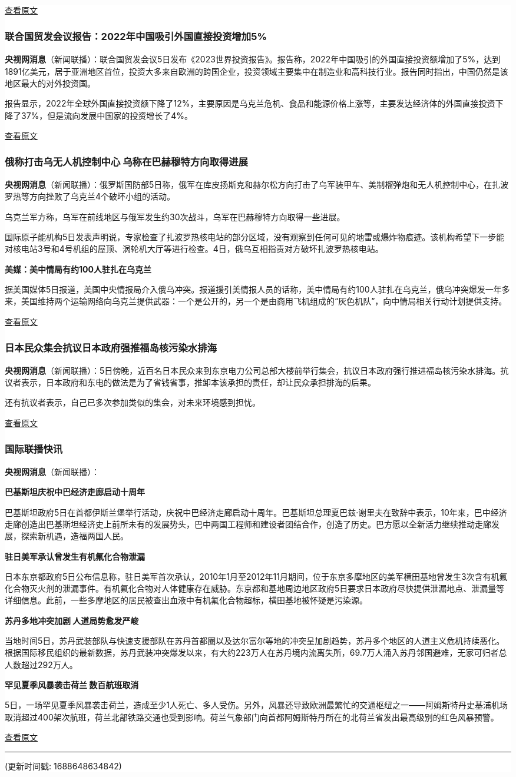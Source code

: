 [查看原文](https://tv.cctv.com/2023/07/06/VIDE7o5rdJOuOsXRx9LAqcY4230706.shtml)

### 联合国贸发会议报告：2022年中国吸引外国直接投资增加5%

<p><strong>央视网消息</strong>（新闻联播）：联合国贸发会议5日发布《2023世界投资报告》。报告称，2022年中国吸引的外国直接投资额增加了5%，达到1891亿美元，居于亚洲地区首位，投资大多来自欧洲的跨国企业，投资领域主要集中在制造业和高科技行业。报告同时指出，中国仍然是该地区最大的对外投资国。 <br></p><p>报告显示，2022年全球外国直接投资额下降了12%，主要原因是乌克兰危机、食品和能源价格上涨等，主要发达经济体的外国直接投资下降了37%，但是流向发展中国家的投资增长了4%。 <br></p>

[查看原文](https://tv.cctv.com/2023/07/06/VIDE6bxyvsdMtpJYUKga9fds230706.shtml)

### 俄称打击乌无人机控制中心 乌称在巴赫穆特方向取得进展

<p><strong>央视网消息</strong>（新闻联播）：俄罗斯国防部5日称，俄军在库皮扬斯克和赫尔松方向打击了乌军装甲车、美制榴弹炮和无人机控制中心，在扎波罗热等方向挫败了乌克兰4个破坏小组的活动。<br></p><p>乌克兰军方称，乌军在前线地区与俄军发生约30次战斗，乌军在巴赫穆特方向取得一些进展。<br></p><p>国际原子能机构5日发表声明说，专家检查了扎波罗热核电站的部分区域，没有观察到任何可见的地雷或爆炸物痕迹。该机构希望下一步能对核电站3号和4号机组的屋顶、涡轮机大厅等进行检查。4日，俄乌互相指责对方破坏扎波罗热核电站。<br></p><p><strong>美媒：美中情局有约100人驻扎在乌克兰</strong><br></p><p>据美国媒体5日报道，美国中央情报局介入俄乌冲突。报道援引美情报人员的话称，美中情局有约100人驻扎在乌克兰，俄乌冲突爆发一年多来，美国维持两个运输网络向乌克兰提供武器：一个是公开的，另一个是由商用飞机组成的“灰色机队”，向中情局相关行动计划提供支持。</p>

[查看原文](https://tv.cctv.com/2023/07/06/VIDE2bbRDPO6MBzoCKJrLlFS230706.shtml)

### 日本民众集会抗议日本政府强推福岛核污染水排海

<p><strong>央视网消息</strong>（新闻联播）：5日傍晚，近百名日本民众来到东京电力公司总部大楼前举行集会，抗议日本政府强行推进福岛核污染水排海。抗议者表示，日本政府和东电的做法是为了省钱省事，推卸本该承担的责任，却让民众承担排海的后果。<br></p><p>还有抗议者表示，自己已多次参加类似的集会，对未来环境感到担忧。</p>

[查看原文](https://tv.cctv.com/2023/07/06/VIDEHUbNogUW3vGwtm1n8rhy230706.shtml)

### 国际联播快讯

<p><strong>央视网消息</strong>（新闻联播）：<br></p><p><strong>巴基斯坦庆祝中巴经济走廊启动十周年</strong><br></p><p>巴基斯坦政府5日在首都伊斯兰堡举行活动，庆祝中巴经济走廊启动十周年。巴基斯坦总理夏巴兹·谢里夫在致辞中表示，10年来，巴中经济走廊创造出巴基斯坦经济史上前所未有的发展势头，巴中两国工程师和建设者团结合作，创造了历史。巴方愿以全新活力继续推动走廊发展，探索新机遇，造福两国人民。<br></p><p><strong>驻日美军承认曾发生有机氟化合物泄漏</strong><br></p><p>日本东京都政府5日公布信息称，驻日美军首次承认，2010年1月至2012年11月期间，位于东京多摩地区的美军横田基地曾发生3次含有机氟化合物灭火剂的泄漏事件。有机氟化合物对人体健康存在威胁。东京都和基地周边地区政府5日要求日本政府尽快提供泄漏地点、泄漏量等详细信息。此前，一些多摩地区的居民被查出血液中有机氟化合物超标，横田基地被怀疑是污染源。<br></p><p><strong>苏丹多地冲突加剧 人道局势愈发严峻</strong><br></p><p>当地时间5日，苏丹武装部队与快速支援部队在苏丹首都圈以及达尔富尔等地的冲突呈加剧趋势，苏丹多个地区的人道主义危机持续恶化。根据国际移民组织的最新数据，苏丹武装冲突爆发以来，有大约223万人在苏丹境内流离失所，69.7万人涌入苏丹邻国避难，无家可归者总人数超过292万人。<br></p><p><strong>罕见夏季风暴袭击荷兰 数百航班取消</strong><br></p><p>5日，一场罕见夏季风暴袭击荷兰，造成至少1人死亡、多人受伤。另外，风暴还导致欧洲最繁忙的交通枢纽之一——阿姆斯特丹史基浦机场取消超过400架次航班，荷兰北部铁路交通也受到影响。荷兰气象部门向首都阿姆斯特丹所在的北荷兰省发出最高级别的红色风暴预警。</p>

[查看原文](https://tv.cctv.com/2023/07/06/VIDE91c8vkXeWlJDucETzexG230706.shtml)



---

(更新时间戳: 1688648634842)

